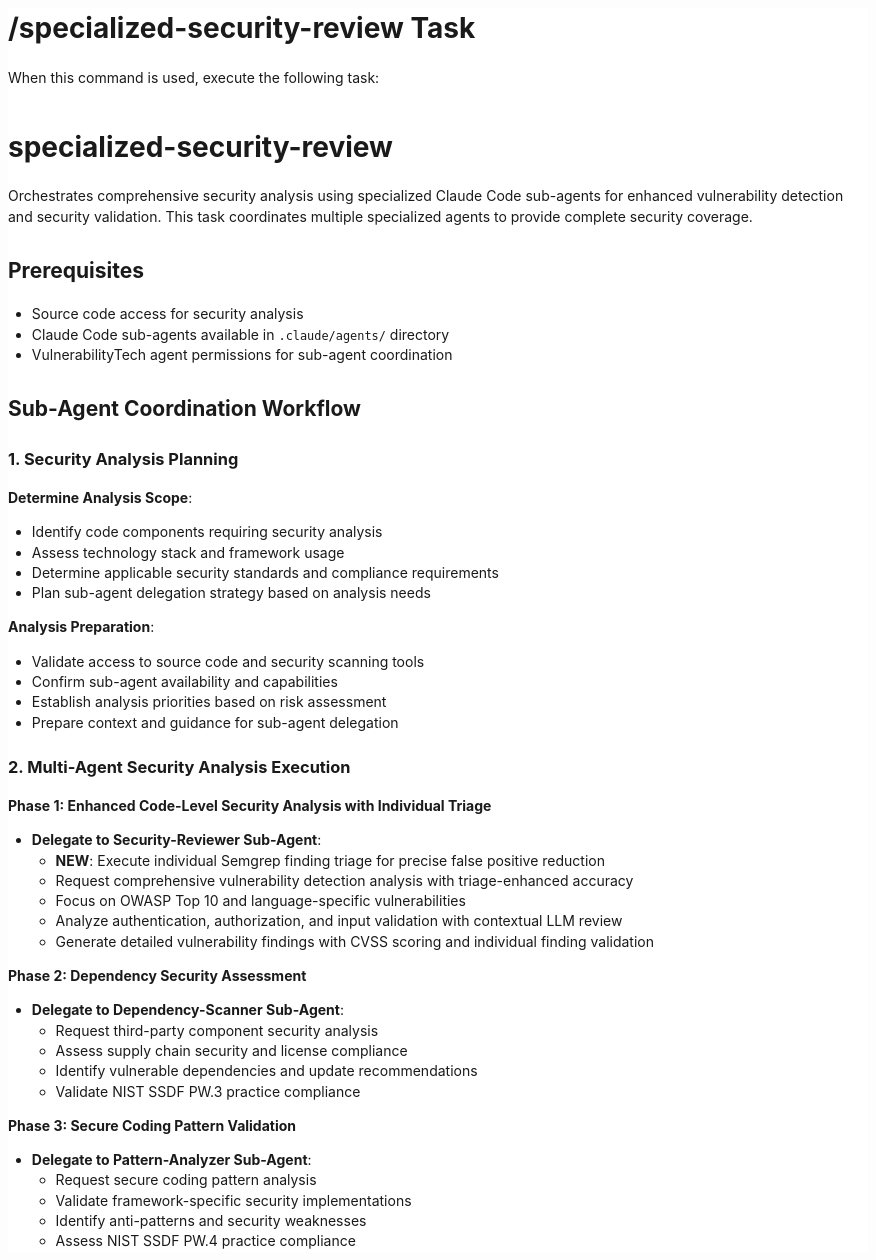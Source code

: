 # /specialized-security-review Task

When this command is used, execute the following task:

# specialized-security-review

Orchestrates comprehensive security analysis using specialized Claude Code sub-agents for enhanced vulnerability detection and security validation. This task coordinates multiple specialized agents to provide complete security coverage.

## Prerequisites

- Source code access for security analysis
- Claude Code sub-agents available in `.claude/agents/` directory
- VulnerabilityTech agent permissions for sub-agent coordination

## Sub-Agent Coordination Workflow

### 1. Security Analysis Planning

**Determine Analysis Scope**:
- Identify code components requiring security analysis
- Assess technology stack and framework usage
- Determine applicable security standards and compliance requirements
- Plan sub-agent delegation strategy based on analysis needs

**Analysis Preparation**:
- Validate access to source code and security scanning tools
- Confirm sub-agent availability and capabilities
- Establish analysis priorities based on risk assessment
- Prepare context and guidance for sub-agent delegation

### 2. Multi-Agent Security Analysis Execution

**Phase 1: Enhanced Code-Level Security Analysis with Individual Triage**
- **Delegate to Security-Reviewer Sub-Agent**:
  - **NEW**: Execute individual Semgrep finding triage for precise false positive reduction
  - Request comprehensive vulnerability detection analysis with triage-enhanced accuracy
  - Focus on OWASP Top 10 and language-specific vulnerabilities
  - Analyze authentication, authorization, and input validation with contextual LLM review
  - Generate detailed vulnerability findings with CVSS scoring and individual finding validation

**Phase 2: Dependency Security Assessment**
- **Delegate to Dependency-Scanner Sub-Agent**:
  - Request third-party component security analysis
  - Assess supply chain security and license compliance
  - Identify vulnerable dependencies and update recommendations
  - Validate NIST SSDF PW.3 practice compliance

**Phase 3: Secure Coding Pattern Validation**
- **Delegate to Pattern-Analyzer Sub-Agent**:
  - Request secure coding pattern analysis
  - Validate framework-specific security implementations
  - Identify anti-patterns and security weaknesses
  - Assess NIST SSDF PW.4 practice compliance
